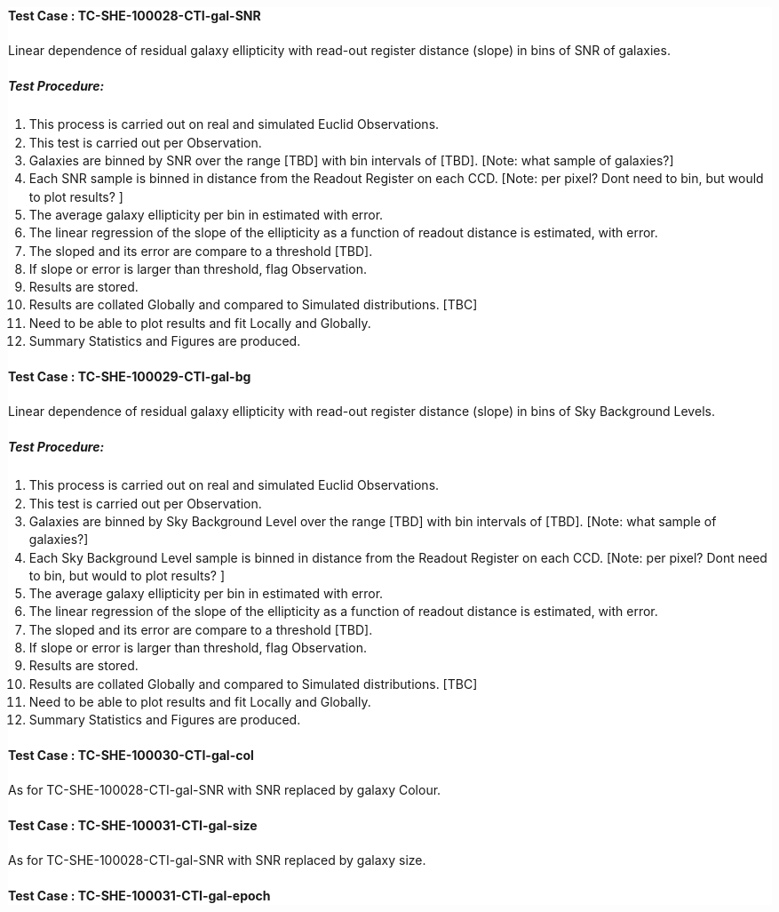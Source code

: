 #### Test Case : TC-SHE-100028-CTI-gal-SNR

Linear dependence of residual galaxy ellipticity with read-out register distance (slope) in bins of SNR of galaxies.

##### Test Procedure: 
1. This process is carried out on real and simulated Euclid Observations. 
1. This test is carried out per Observation. 
1. Galaxies are binned by SNR over the range [TBD] with bin intervals of [TBD]. [Note: what sample of galaxies?]
1. Each SNR sample is binned in distance from the Readout Register on each CCD. [Note: per pixel? Dont need to bin, but would to plot results? ]
1. The average galaxy ellipticity per bin in estimated with error. 
1. The linear regression of the slope of the ellipticity as a function of readout distance is estimated, with error. 
1. The sloped and its error are compare to a threshold [TBD].
1. If slope or error is larger than threshold, flag Observation. 
1. Results are stored.
1. Results are collated Globally and compared to Simulated distributions. [TBC] 
1. Need to be able to plot results and fit Locally and Globally.
1. Summary Statistics and Figures are produced.

#### Test Case : TC-SHE-100029-CTI-gal-bg

Linear dependence of residual galaxy ellipticity with read-out register distance (slope) in bins of Sky Background Levels.

##### Test Procedure: 
1. This process is carried out on real and simulated Euclid Observations. 
1. This test is carried out per Observation. 
1. Galaxies are binned by Sky Background Level over the range [TBD] with bin intervals of [TBD]. [Note: what sample of galaxies?]
1. Each Sky Background Level sample is binned in distance from the Readout Register on each CCD. [Note: per pixel? Dont need to bin, but would to plot results? ]
1. The average galaxy ellipticity per bin in estimated with error. 
1. The linear regression of the slope of the ellipticity as a function of readout distance is estimated, with error. 
1. The sloped and its error are compare to a threshold [TBD].
1. If slope or error is larger than threshold, flag Observation. 
1. Results are stored.
1. Results are collated Globally and compared to Simulated distributions. [TBC] 
1. Need to be able to plot results and fit Locally and Globally.
1. Summary Statistics and Figures are produced.

#### Test Case : TC-SHE-100030-CTI-gal-col

As for TC-SHE-100028-CTI-gal-SNR with SNR replaced by galaxy Colour.

#### Test Case : TC-SHE-100031-CTI-gal-size

As for TC-SHE-100028-CTI-gal-SNR with SNR replaced by galaxy size.

#### Test Case : TC-SHE-100031-CTI-gal-epoch
